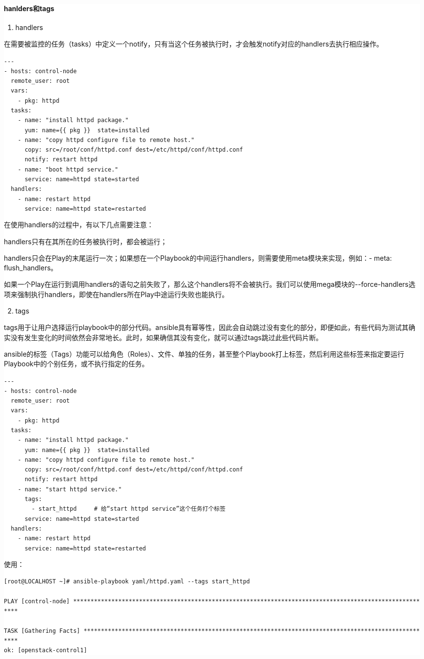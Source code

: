 #### hanlders和tags
1. handlers

在需要被监控的任务（tasks）中定义一个notify，只有当这个任务被执行时，才会触发notify对应的handlers去执行相应操作。
```
---
- hosts: control-node
  remote_user: root
  vars:
    - pkg: httpd
  tasks:
    - name: "install httpd package."
      yum: name={{ pkg }}  state=installed
    - name: "copy httpd configure file to remote host."
      copy: src=/root/conf/httpd.conf dest=/etc/httpd/conf/httpd.conf
      notify: restart httpd
    - name: "boot httpd service."
      service: name=httpd state=started
  handlers:
    - name: restart httpd
      service: name=httpd state=restarted
```
在使用handlers的过程中，有以下几点需要注意：

handlers只有在其所在的任务被执行时，都会被运行；

handlers只会在Play的末尾运行一次；如果想在一个Playbook的中间运行handlers，则需要使用meta模块来实现，例如：- meta: flush_handlers。

如果一个Play在运行到调用handlers的语句之前失败了，那么这个handlers将不会被执行。我们可以使用mega模块的--force-handlers选项来强制执行handlers，即使在handlers所在Play中途运行失败也能执行。

2. tags

tags用于让用户选择运行playbook中的部分代码。ansible具有幂等性，因此会自动跳过没有变化的部分，即便如此，有些代码为测试其确实没有发生变化的时间依然会非常地长。此时，如果确信其没有变化，就可以通过tags跳过此些代码片断。

ansible的标签（Tags）功能可以给角色（Roles）、文件、单独的任务，甚至整个Playbook打上标签，然后利用这些标签来指定要运行Playbook中的个别任务，或不执行指定的任务。
```
---
- hosts: control-node
  remote_user: root
  vars:
    - pkg: httpd
  tasks:
    - name: "install httpd package."
      yum: name={{ pkg }}  state=installed
    - name: "copy httpd configure file to remote host."
      copy: src=/root/conf/httpd.conf dest=/etc/httpd/conf/httpd.conf
      notify: restart httpd
    - name: "start httpd service."
      tags:
        - start_httpd     # 给“start httpd service”这个任务打个标签
      service: name=httpd state=started
  handlers:
    - name: restart httpd
      service: name=httpd state=restarted
```
使用：
```
[root@LOCALHOST ~]# ansible-playbook yaml/httpd.yaml --tags start_httpd

PLAY [control-node] ********************************************************************************************************

TASK [Gathering Facts] *****************************************************************************************************
ok: [openstack-control1]
```